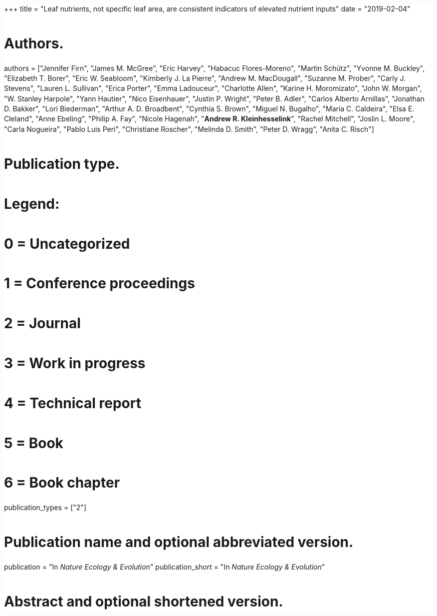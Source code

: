 +++
title = "Leaf nutrients, not specific leaf area, are consistent indicators of elevated nutrient inputs"
date = "2019-02-04"

# Authors.
authors = ["Jennifer Firn", "James M. McGree", "Eric Harvey", "Habacuc Flores-Moreno", "Martin Schütz", "Yvonne M. Buckley", "Elizabeth T. Borer", "Eric W. Seabloom", "Kimberly J. La Pierre", "Andrew M. MacDougall", "Suzanne M. Prober", "Carly J. Stevens", "Lauren L. Sullivan", "Erica Porter", "Emma Ladouceur", "Charlotte Allen", 
"Karine H. Moromizato", "John W. Morgan", "W. Stanley Harpole", "Yann Hautier", "Nico Eisenhauer", "Justin P. Wright", "Peter B. Adler", "Carlos Alberto Arnillas", "Jonathan D. Bakker", "Lori Biederman", "Arthur A. D. Broadbent", "Cynthia S. Brown", "Miguel N. Bugalho", "Maria C. Caldeira", "Elsa E. Cleland", "Anne Ebeling", "Philip A. Fay", "Nicole Hagenah", "**Andrew R. Kleinhesselink**", "Rachel Mitchell", "Joslin L. Moore", "Carla Nogueira", "Pablo Luis Peri", "Christiane Roscher", "Melinda D. Smith", "Peter D. Wragg", "Anita C. Risch"]

# Publication type.
# Legend:
# 0 = Uncategorized
# 1 = Conference proceedings
# 2 = Journal
# 3 = Work in progress
# 4 = Technical report
# 5 = Book
# 6 = Book chapter
publication_types = ["2"]

# Publication name and optional abbreviated version.
publication = "In *Nature Ecology & Evolution*"
publication_short = "In *Nature Ecology & Evolution*"

# Abstract and optional shortened version.